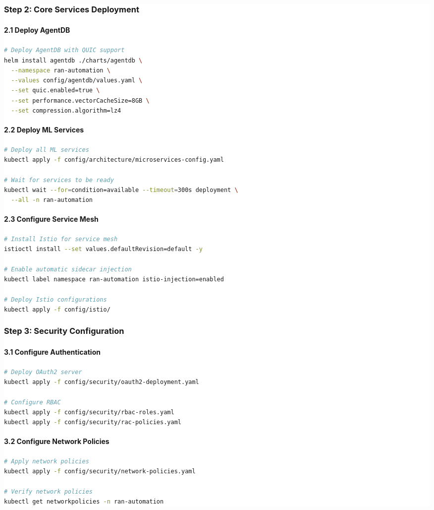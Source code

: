 ### Step 2: Core Services Deployment

#### 2.1 Deploy AgentDB
```bash
# Deploy AgentDB with QUIC support
helm install agentdb ./charts/agentdb \
  --namespace ran-automation \
  --values config/agentdb/values.yaml \
  --set quic.enabled=true \
  --set performance.vectorCacheSize=8GB \
  --set compression.algorithm=lz4
```

#### 2.2 Deploy ML Services
```bash
# Deploy all ML services
kubectl apply -f config/architecture/microservices-config.yaml

# Wait for services to be ready
kubectl wait --for=condition=available --timeout=300s deployment \
  --all -n ran-automation
```

#### 2.3 Configure Service Mesh
```bash
# Install Istio for service mesh
istioctl install --set values.defaultRevision=default -y

# Enable automatic sidecar injection
kubectl label namespace ran-automation istio-injection=enabled

# Deploy Istio configurations
kubectl apply -f config/istio/
```

### Step 3: Security Configuration

#### 3.1 Configure Authentication
```bash
# Deploy OAuth2 server
kubectl apply -f config/security/oauth2-deployment.yaml

# Configure RBAC
kubectl apply -f config/security/rbac-roles.yaml
kubectl apply -f config/security/rac-policies.yaml
```

#### 3.2 Configure Network Policies
```bash
# Apply network policies
kubectl apply -f config/security/network-policies.yaml

# Verify network policies
kubectl get networkpolicies -n ran-automation
```
